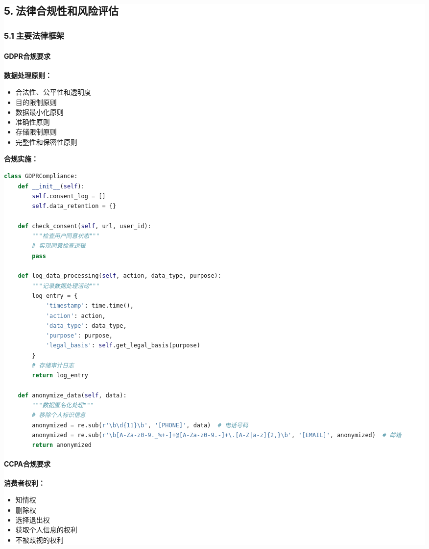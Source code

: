 ## 5. 法律合规性和风险评估

### 5.1 主要法律框架

#### GDPR合规要求
**数据处理原则：**
- 合法性、公平性和透明度
- 目的限制原则
- 数据最小化原则
- 准确性原则
- 存储限制原则
- 完整性和保密性原则

**合规实施：**
```python
class GDPRCompliance:
    def __init__(self):
        self.consent_log = []
        self.data_retention = {}

    def check_consent(self, url, user_id):
        """检查用户同意状态"""
        # 实现同意检查逻辑
        pass

    def log_data_processing(self, action, data_type, purpose):
        """记录数据处理活动"""
        log_entry = {
            'timestamp': time.time(),
            'action': action,
            'data_type': data_type,
            'purpose': purpose,
            'legal_basis': self.get_legal_basis(purpose)
        }
        # 存储审计日志
        return log_entry

    def anonymize_data(self, data):
        """数据匿名化处理"""
        # 移除个人标识信息
        anonymized = re.sub(r'\b\d{11}\b', '[PHONE]', data)  # 电话号码
        anonymized = re.sub(r'\b[A-Za-z0-9._%+-]+@[A-Za-z0-9.-]+\.[A-Z|a-z]{2,}\b', '[EMAIL]', anonymized)  # 邮箱
        return anonymized
```

#### CCPA合规要求
**消费者权利：**
- 知情权
- 删除权
- 选择退出权
- 获取个人信息的权利
- 不被歧视的权利
